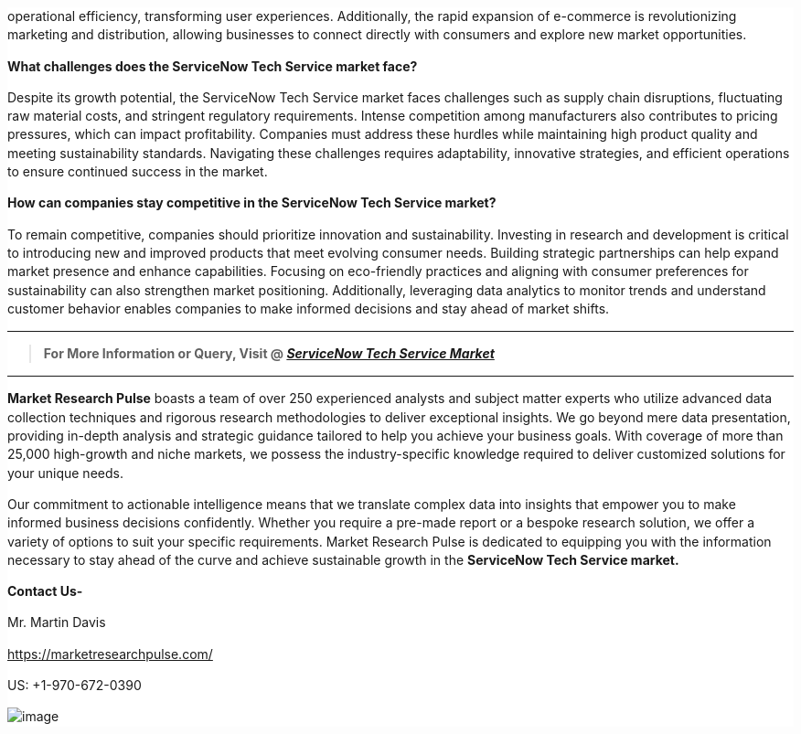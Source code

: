 operational efficiency, transforming user experiences. Additionally, the rapid expansion of e-commerce is revolutionizing marketing and distribution, allowing businesses to connect directly with consumers and explore new market opportunities.</p><p><strong>What challenges does the ServiceNow Tech Service market face?</strong></p><p>Despite its growth potential, the ServiceNow Tech Service market faces challenges such as supply chain disruptions, fluctuating raw material costs, and stringent regulatory requirements. Intense competition among manufacturers also contributes to pricing pressures, which can impact profitability. Companies must address these hurdles while maintaining high product quality and meeting sustainability standards. Navigating these challenges requires adaptability, innovative strategies, and efficient operations to ensure continued success in the market.</p><p><strong>How can companies stay competitive in the ServiceNow Tech Service market?</strong></p><p>To remain competitive, companies should prioritize innovation and sustainability. Investing in research and development is critical to introducing new and improved products that meet evolving consumer needs. Building strategic partnerships can help expand market presence and enhance capabilities. Focusing on eco-friendly practices and aligning with consumer preferences for sustainability can also strengthen market positioning. Additionally, leveraging data analytics to monitor trends and understand customer behavior enables companies to make informed decisions and stay ahead of market shifts.</p><hr /><blockquote><p><strong>For More Information or Query, Visit @&nbsp;<em><a href="https://marketresearchpulse.com/report/13371/servicenow-tech-service-market?utm_source=Linkedin&utm_medium=030">ServiceNow Tech Service Market</a></em></strong></p></blockquote><hr /><p><strong>Market Research Pulse</strong> boasts a team of over 250 experienced analysts and subject matter experts who utilize advanced data collection techniques and rigorous research methodologies to deliver exceptional insights. We go beyond mere data presentation, providing in-depth analysis and strategic guidance tailored to help you achieve your business goals. With coverage of more than 25,000 high-growth and niche markets, we possess the industry-specific knowledge required to deliver customized solutions for your unique needs.</p><p>Our commitment to actionable intelligence means that we translate complex data into insights that empower you to make informed business decisions confidently. Whether you require a pre-made report or a bespoke research solution, we offer a variety of options to suit your specific requirements. Market Research Pulse is dedicated to equipping you with the information necessary to stay ahead of the curve and achieve sustainable growth in the <strong>ServiceNow Tech Service market.</strong></p><p><strong>Contact Us-</strong></p><p>Mr. Martin Davis</p><p>https://marketresearchpulse.com/</p><p>US: +1-970-672-0390</p>
![image](https://github.com/user-attachments/assets/ce60fa0e-c3c7-4a2d-883d-23223d380e65)

